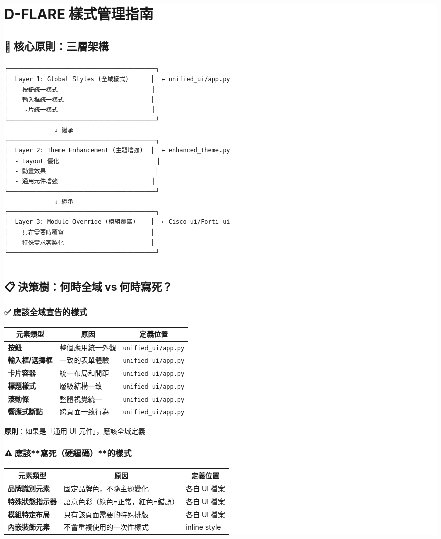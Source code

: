 # D-FLARE 樣式管理指南

## 🎯 核心原則：三層架構

```
┌─────────────────────────────────────────┐
│  Layer 1: Global Styles (全域樣式)      │  ← unified_ui/app.py
│  - 按鈕統一樣式                          │
│  - 輸入框統一樣式                        │
│  - 卡片統一樣式                          │
└─────────────────────────────────────────┘
              ↓ 繼承
┌─────────────────────────────────────────┐
│  Layer 2: Theme Enhancement (主題增強)  │  ← enhanced_theme.py
│  - Layout 優化                           │
│  - 動畫效果                              │
│  - 通用元件增強                          │
└─────────────────────────────────────────┘
              ↓ 繼承
┌─────────────────────────────────────────┐
│  Layer 3: Module Override (模組覆寫)    │  ← Cisco_ui/Forti_ui
│  - 只在需要時覆寫                        │
│  - 特殊需求客製化                        │
└─────────────────────────────────────────┘
```

---

## 📋 決策樹：何時全域 vs 何時寫死？

### ✅ 應該**全域宣告**的樣式

| 元素類型 | 原因 | 定義位置 |
|---------|------|---------|
| **按鈕** | 整個應用統一外觀 | `unified_ui/app.py` |
| **輸入框/選擇框** | 一致的表單體驗 | `unified_ui/app.py` |
| **卡片容器** | 統一布局和間距 | `unified_ui/app.py` |
| **標題樣式** | 層級結構一致 | `unified_ui/app.py` |
| **滾動條** | 整體視覺統一 | `unified_ui/app.py` |
| **響應式斷點** | 跨頁面一致行為 | `unified_ui/app.py` |

**原則**：如果是「通用 UI 元件」，應該全域定義

### ⚠️ 應該**寫死（硬編碼）**的樣式

| 元素類型 | 原因 | 定義位置 |
|---------|------|---------|
| **品牌識別元素** | 固定品牌色，不隨主題變化 | 各自 UI 檔案 |
| **特殊狀態指示器** | 語意色彩（綠色=正常，紅色=錯誤） | 各自 UI 檔案 |
| **模組特定布局** | 只有該頁面需要的特殊排版 | 各自 UI 檔案 |
| **內嵌裝飾元素** | 不會重複使用的一次性樣式 | inline style |
